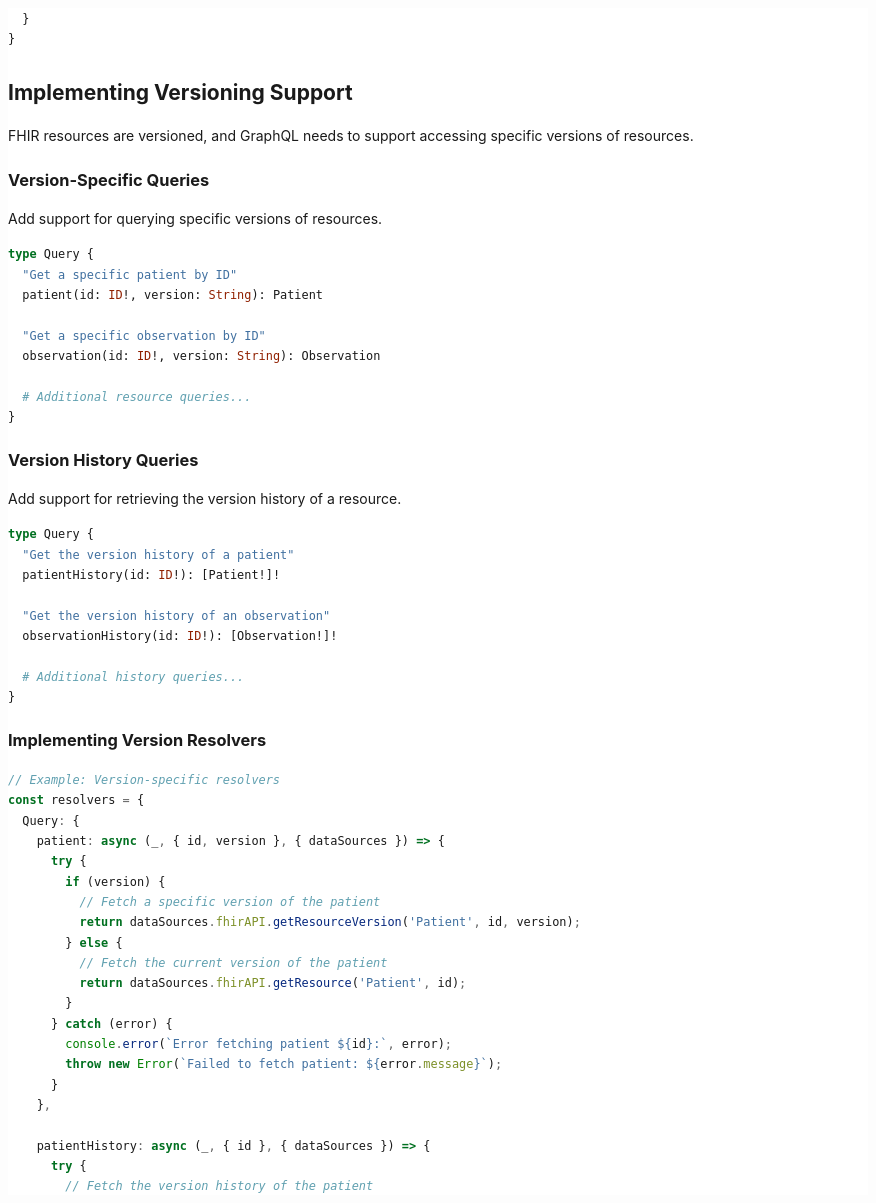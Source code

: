 ```typescript
  }
}
```

## Implementing Versioning Support

FHIR resources are versioned, and GraphQL needs to support accessing specific versions of resources.

### Version-Specific Queries

Add support for querying specific versions of resources.

```graphql
type Query {
  "Get a specific patient by ID"
  patient(id: ID!, version: String): Patient
  
  "Get a specific observation by ID"
  observation(id: ID!, version: String): Observation
  
  # Additional resource queries...
}
```

### Version History Queries

Add support for retrieving the version history of a resource.

```graphql
type Query {
  "Get the version history of a patient"
  patientHistory(id: ID!): [Patient!]!
  
  "Get the version history of an observation"
  observationHistory(id: ID!): [Observation!]!
  
  # Additional history queries...
}
```

### Implementing Version Resolvers

```typescript
// Example: Version-specific resolvers
const resolvers = {
  Query: {
    patient: async (_, { id, version }, { dataSources }) => {
      try {
        if (version) {
          // Fetch a specific version of the patient
          return dataSources.fhirAPI.getResourceVersion('Patient', id, version);
        } else {
          // Fetch the current version of the patient
          return dataSources.fhirAPI.getResource('Patient', id);
        }
      } catch (error) {
        console.error(`Error fetching patient ${id}:`, error);
        throw new Error(`Failed to fetch patient: ${error.message}`);
      }
    },
    
    patientHistory: async (_, { id }, { dataSources }) => {
      try {
        // Fetch the version history of the patient
```